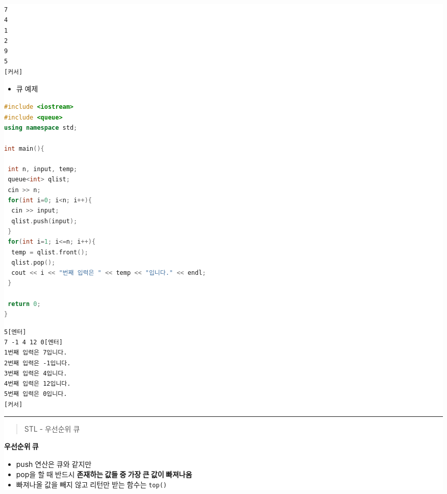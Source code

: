 ```
7
4
1
2
9
5
[커서]
```

- 큐 예제

```cpp
#include <iostream>
#include <queue>
using namespace std;

int main(){

 int n, input, temp;
 queue<int> qlist;
 cin >> n;
 for(int i=0; i<n; i++){
  cin >> input;
  qlist.push(input);
 }
 for(int i=1; i<=n; i++){
  temp = qlist.front();
  qlist.pop();
  cout << i << "번째 입력은 " << temp << "입니다." << endl;
 }

 return 0;
}
```

```
5[엔터]
7 -1 4 12 0[엔터]
1번째 입력은 7입니다.
2번째 입력은 -1입니다.
3번째 입력은 4입니다.
4번째 입력은 12입니다.
5번째 입력은 0입니다.
[커서]
```

---

> STL - 우선순위 큐

**우선순위 큐**
- push 연산은 큐와 같지만
- pop을 할 때 반드시 **존재하는 값들 중 가장 큰 값이 빠져나옴**
- 빠져나올 값을 빼지 않고 리턴만 받는 함수는 `top()`
